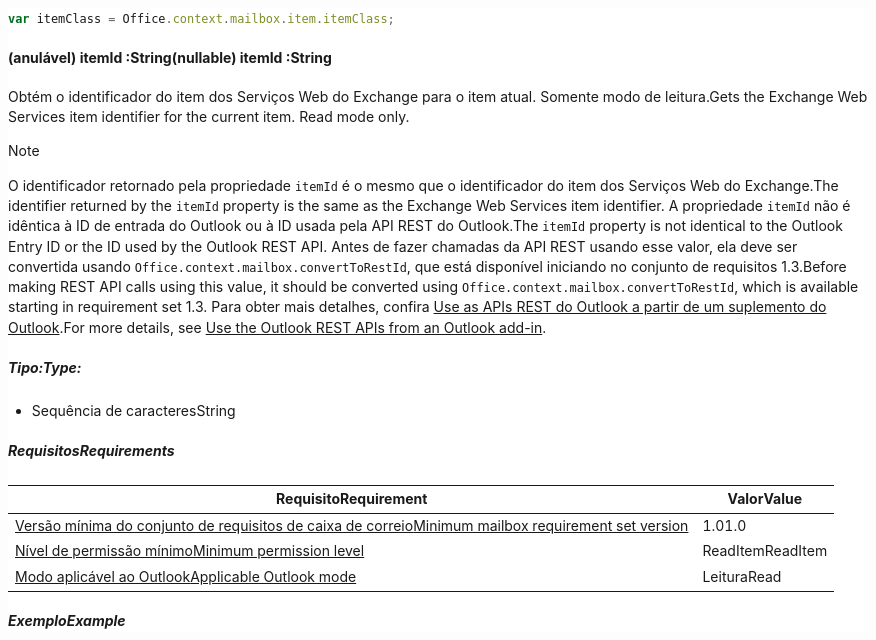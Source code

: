 ```JavaScript
var itemClass = Office.context.mailbox.item.itemClass;
```

#### <a name="nullable-itemid-string"></a><span data-ttu-id="f1efd-311">(anulável) itemId :String</span><span class="sxs-lookup"><span data-stu-id="f1efd-311">(nullable) itemId :String</span></span>

<span data-ttu-id="f1efd-p118">Obtém o identificador do item dos Serviços Web do Exchange para o item atual. Somente modo de leitura.</span><span class="sxs-lookup"><span data-stu-id="f1efd-p118">Gets the Exchange Web Services item identifier for the current item. Read mode only.</span></span>

> [!NOTE]
> <span data-ttu-id="f1efd-314">O identificador retornado pela propriedade `itemId` é o mesmo que o identificador do item dos Serviços Web do Exchange.</span><span class="sxs-lookup"><span data-stu-id="f1efd-314">The identifier returned by the `itemId` property is the same as the Exchange Web Services item identifier.</span></span> <span data-ttu-id="f1efd-315">A propriedade `itemId` não é idêntica à ID de entrada do Outlook ou à ID usada pela API REST do Outlook.</span><span class="sxs-lookup"><span data-stu-id="f1efd-315">The `itemId` property is not identical to the Outlook Entry ID or the ID used by the Outlook REST API.</span></span> <span data-ttu-id="f1efd-316">Antes de fazer chamadas da API REST usando esse valor, ela deve ser convertida usando `Office.context.mailbox.convertToRestId`, que está disponível iniciando no conjunto de requisitos 1.3.</span><span class="sxs-lookup"><span data-stu-id="f1efd-316">Before making REST API calls using this value, it should be converted using `Office.context.mailbox.convertToRestId`, which is available starting in requirement set 1.3.</span></span> <span data-ttu-id="f1efd-317">Para obter mais detalhes, confira [Use as APIs REST do Outlook a partir de um suplemento do Outlook](https://docs.microsoft.com/outlook/add-ins/use-rest-api#get-the-item-id).</span><span class="sxs-lookup"><span data-stu-id="f1efd-317">For more details, see [Use the Outlook REST APIs from an Outlook add-in](https://docs.microsoft.com/outlook/add-ins/use-rest-api#get-the-item-id).</span></span>

##### <a name="type"></a><span data-ttu-id="f1efd-318">Tipo:</span><span class="sxs-lookup"><span data-stu-id="f1efd-318">Type:</span></span>

*   <span data-ttu-id="f1efd-319">Sequência de caracteres</span><span class="sxs-lookup"><span data-stu-id="f1efd-319">String</span></span>

##### <a name="requirements"></a><span data-ttu-id="f1efd-320">Requisitos</span><span class="sxs-lookup"><span data-stu-id="f1efd-320">Requirements</span></span>

|<span data-ttu-id="f1efd-321">Requisito</span><span class="sxs-lookup"><span data-stu-id="f1efd-321">Requirement</span></span>| <span data-ttu-id="f1efd-322">Valor</span><span class="sxs-lookup"><span data-stu-id="f1efd-322">Value</span></span>|
|---|---|
|[<span data-ttu-id="f1efd-323">Versão mínima do conjunto de requisitos de caixa de correio</span><span class="sxs-lookup"><span data-stu-id="f1efd-323">Minimum mailbox requirement set version</span></span>](/javascript/office/requirement-sets/outlook-api-requirement-sets)| <span data-ttu-id="f1efd-324">1.0</span><span class="sxs-lookup"><span data-stu-id="f1efd-324">1.0</span></span>|
|[<span data-ttu-id="f1efd-325">Nível de permissão mínimo</span><span class="sxs-lookup"><span data-stu-id="f1efd-325">Minimum permission level</span></span>](https://docs.microsoft.com/outlook/add-ins/understanding-outlook-add-in-permissions)| <span data-ttu-id="f1efd-326">ReadItem</span><span class="sxs-lookup"><span data-stu-id="f1efd-326">ReadItem</span></span>|
|[<span data-ttu-id="f1efd-327">Modo aplicável ao Outlook</span><span class="sxs-lookup"><span data-stu-id="f1efd-327">Applicable Outlook mode</span></span>](https://docs.microsoft.com/outlook/add-ins/#extension-points)| <span data-ttu-id="f1efd-328">Leitura</span><span class="sxs-lookup"><span data-stu-id="f1efd-328">Read</span></span>|

##### <a name="example"></a><span data-ttu-id="f1efd-329">Exemplo</span><span class="sxs-lookup"><span data-stu-id="f1efd-329">Example</span></span>
